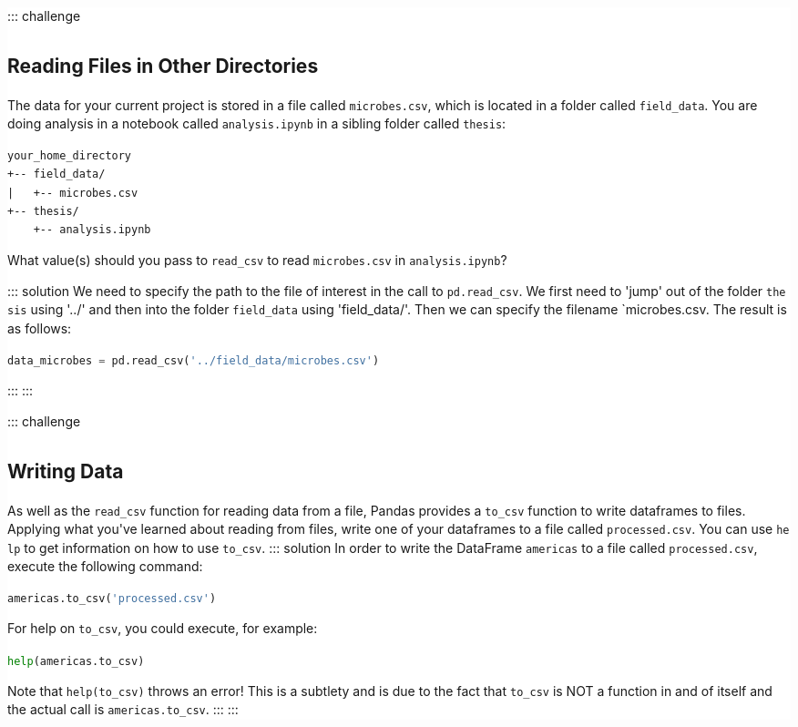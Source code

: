 ::: challenge
## Reading Files in Other Directories

The data for your current project is stored in a file called `microbes.csv`,
which is located in a folder called `field_data`.
You are doing analysis in a notebook called `analysis.ipynb`
in a sibling folder called `thesis`:

```output
your_home_directory
+-- field_data/
|   +-- microbes.csv
+-- thesis/
    +-- analysis.ipynb
```

What value(s) should you pass to `read_csv` to read `microbes.csv` in `analysis.ipynb`?

::: solution
We need to specify the path to the file of interest in the call to `pd.read_csv`. We first need to 'jump' out of
the folder `thesis` using '../' and then into the folder `field_data` using 'field_data/'. Then we can specify the filename `microbes.csv.
The result is as follows:
```python
data_microbes = pd.read_csv('../field_data/microbes.csv')
```

:::
:::

::: challenge
## Writing Data

As well as the `read_csv` function for reading data from a file,
Pandas provides a `to_csv` function to write dataframes to files.
Applying what you've learned about reading from files,
write one of your dataframes to a file called `processed.csv`.
You can use `help` to get information on how to use `to_csv`.
::: solution
In order to write the DataFrame `americas` to a file called `processed.csv`, execute the following command:
```python
americas.to_csv('processed.csv')
```

For help on `to_csv`, you could execute, for example:
```python
help(americas.to_csv)
```

Note that `help(to_csv)` throws an error! This is a subtlety and is due to the fact that `to_csv` is NOT a function in 
and of itself and the actual call is `americas.to_csv`. 
:::
:::
